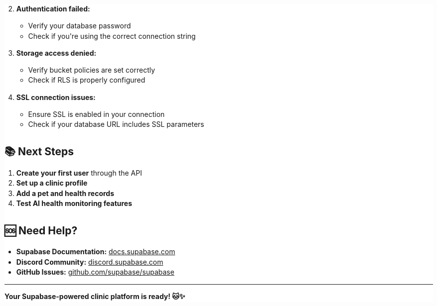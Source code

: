 2. **Authentication failed:**
   - Verify your database password
   - Check if you're using the correct connection string

3. **Storage access denied:**
   - Verify bucket policies are set correctly
   - Check if RLS is properly configured

4. **SSL connection issues:**
   - Ensure SSL is enabled in your connection
   - Check if your database URL includes SSL parameters

## 📚 Next Steps

1. **Create your first user** through the API
2. **Set up a clinic profile**
3. **Add a pet and health records**
4. **Test AI health monitoring features**

## 🆘 Need Help?

- **Supabase Documentation:** [docs.supabase.com](https://docs.supabase.com)
- **Discord Community:** [discord.supabase.com](https://discord.supabase.com)
- **GitHub Issues:** [github.com/supabase/supabase](https://github.com/supabase/supabase)

---

**Your Supabase-powered clinic platform is ready! 🐱✨**
